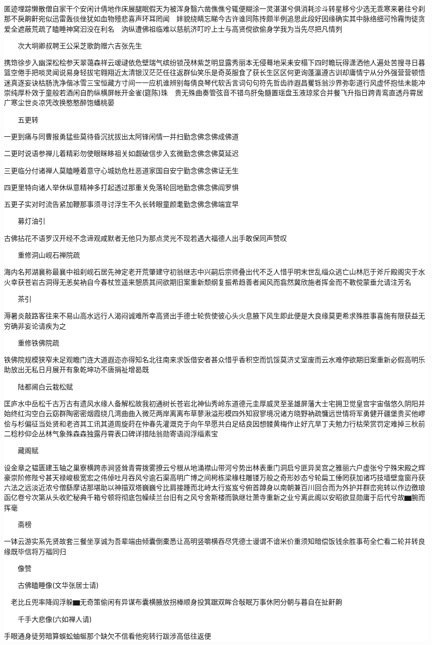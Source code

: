 
匿迹埋踪懒散僧自家干个安闲计倩地作床展腿眠假天为被浑身翳六凿僬僬兮辄便糊涂一灵湛湛兮俱消耗沴斗转星移兮少选无乖寒来暑往兮刹那不戾齁鼾宛似迅雷轰倓侳犹如血物殪悲喜声环耳罔闻　妦貌绕睛忘睇今古许谁同陈抟颇半例追思此段好因缘确实其中脉络细可怜霿怐徒贪爱全遮蔽荒疏了瞌睡神窝汩没在利名　汭纵遭佛祖临难以慈航济叮咛上士与高贤傥欲偷身学我为当先尽把凡情刿

　　次大坰卿叔聘王公采芝歌韵赠六吉张先生

携筇徐步入幽深松桧参天翠蔼森祥云叆叇依危壁瑞气缤纷锁茂林紫芝明显露秀丽本无侵蓦地采耒安榻下四时瞻玩得潇洒他人遍处苦搜寻日暮篮空倦手把啖灵闻说易身轻拔宅翱翔近太清银汉茫茫任往返群仙笑乐是奇英服食了获长生区区何更询蓬瀛遵古训却庸情宁从分外强营营顿悟迷真逐妄诀枯肠洗净偕冰雪三宝恒藏方寸间一一应机谁辨别每倩良琴代软舌言词句句符先哲齿祚遐昌矍铄翁沙界弥彰道行风虚怀抱怯未能冲崇纯厚朴效于童般若酒闲自酌纵横屏帐开金雀(筵陈)珠　贵无殊曲奏管弦音不错鸟肝兔髓置瑶盘玉液琼浆合并餐飞升指日跨青鸾直透丹霄居广寒尘世炎凉凭改换憨憨醉饱蟠桃晏

　　五更转

一更到痛与同曹报勇猛些莫待昏沉扰拔出太阿锋闲情一并扫勤念佛念佛成佛道

二更时说语参禅儿着精彩勿使眼眯眵祖关如觑破信步入玄微勤念佛念佛莫延迟

三更临分付诸禅人莫瞌睡着意守心城妨危杜恶道家国自安宁勤念佛念佛证无生

四更里特向诸人举休纵意精神多打起透过那重关免落轮回地勤念佛念佛阎罗惧

五更子实对时流告紧加鞭那事须寻讨浮生不久长转眼童颜耄勤念佛念佛端宜早

　　募灯油引

古佛拈花不语罗汉开经不念谛观咸默者无他只为那点灵光不现若遇大福德人出手敢保同声赞叹

　　重修洞山岘石禅院疏

海内名邦湖襄称最襄中祖刹岘石居先神定老开荒肇建守初翁继志中兴嗣后宗师叠出代不乏人惜乎明末世乱缁众逃亡山林厄于斧斤殿阁灾于水火幸获苍岩古洞得无恙矣衲自今春杖笠遥来憩质其间欲期旧案重新颓纲复振希趋善者闻风而翕然冀欣施者挥金而不斁傥蒙垂允请注芳名

　　茶引

溽暑炎敲路客往来不易山高水远行人渴闷诚难所幸高贤出手德士轮赀使彼心头火息腋下风生即此便是大良缘莫更希求殊胜事喜施有限获益无穷确非妄论请疾为之

　　重修铁佛院疏

铁佛院规模狭窄未足观瞻门连大道遐迩亦得知名北往南来求饭借安者甚众惜乎香积空而饥馁莫济丈室废而云水难停欲期旧案重新必假高明乐助放出无私日月展开有象乾坤功不唐捐祉增曷既

　　陆都阃白云栽松赋

匡庐水中岳松千古万古有遗风水缘人备解松故我初通树长苍岩北神仙秀岭东道德元圭厚威灵至圣雄屏藩大士宅拥卫觉皇宫宇宙偕悠久阴阳并始终红沟空白云窈群陶密密烟霞绕几湾曲曲入微茫两岸离离布草蓼湫溢形模四外知寂寥境况诸方晓野衲疏慵远世情将军勇健开疆堡贵买他嵺侩与杉偏征当处贤和老咨其工讯其道周旋莳在仲春先灌溉克于向午早愿共白足结良因想髅黄梅作止好亢旱丁夫勉力行枯荣赏罚定难掉三秋前二稔杪仰企丛林气象殊森森独露丹霄表口碑详措陆翁勋寄语阎浮缁素宝

　　藏阁赋

设金章之韫匮建玉轴之巢寮横跨赤涧竖耸青霄拨雾撩云兮根从地涌襟山带河兮势出林表重门洞启兮匪异吴宫之雅丽六户虚张兮宁殊宋殿之辉豪崇阶修陛兮甚天禄峻极宽宏之伟倬吐月吞风兮逾石渠高明广博之间枵栋梁椽柱雕镂万般之奇形妙态兮轮扁工倕罔获加诸巧技墙壁龛窗丹获六法之远淡近浓兮僧繇摩诘那堪助以神描双塔巍巍兮比肩接踵而北峙太行岌岌兮俯首蹲身以南朝兼百川回合而为外护并群峦宛转以作边徼琅函亿卷兮次第从头收贮秘典千箱兮顿将彻底包幧续兰台旧有之风兮舍斯楼而孰继壮萧寺重新之业兮离此阁以安昭欲显勋庸于后代兮故▆腕而挥毫

　　斋榜

一钵云游实系先贤故套三餐坐享诚为吾辈端由倾囊倒橐悉让高明竖嚼横吞尽凭德士谩谓不谙米价重须知暗偿饭钱余胜事苟全伫看二轮并转良缘既毕信将万福同归

　　像赞

　　古佛瞌睡像(文华张居士请)

　老比丘兜率降阎浮躲▆无奇策偷闲有异谋布囊横腋放拐棒顺身投箕踞双眸合敧眠万事休罔分朝与暮自在扯鼾齁

　　千手大悲像(六如禅人请)

手眼通身徒劳暗算蜈蚣蚰蜒那个缺欠不信看他宛转行跋涉高低往返便
